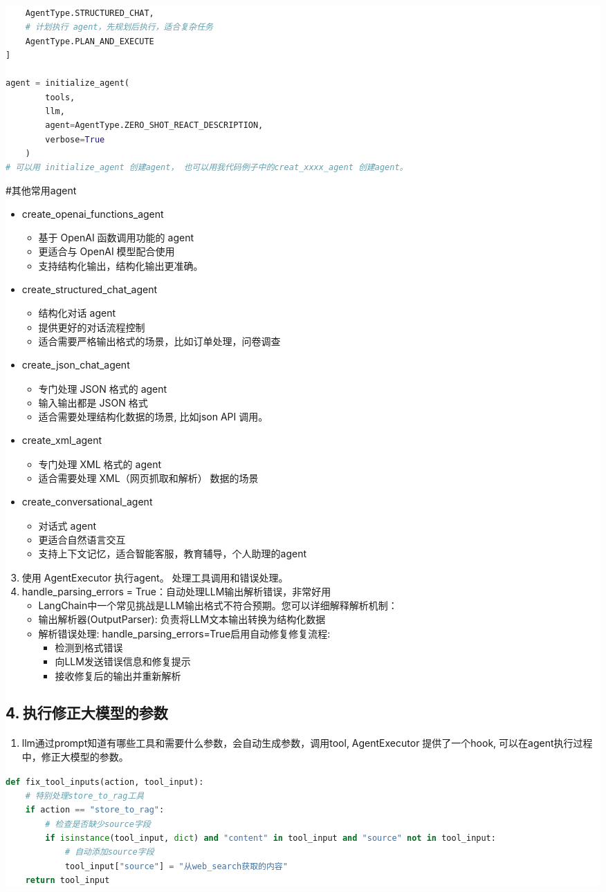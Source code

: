```py
    AgentType.STRUCTURED_CHAT,
    # 计划执行 agent，先规划后执行，适合复杂任务
    AgentType.PLAN_AND_EXECUTE
]

agent = initialize_agent(
        tools,
        llm,
        agent=AgentType.ZERO_SHOT_REACT_DESCRIPTION,
        verbose=True
    ) 
# 可以用 initialize_agent 创建agent， 也可以用我代码例子中的creat_xxxx_agent 创建agent。
```
#其他常用agent
- create_openai_functions_agent
  - 基于 OpenAI 函数调用功能的 agent
  - 更适合与 OpenAI 模型配合使用
  - 支持结构化输出，结构化输出更准确。

- create_structured_chat_agent
  - 结构化对话 agent
  - 提供更好的对话流程控制
  - 适合需要严格输出格式的场景，比如订单处理，问卷调查

- create_json_chat_agent
  - 专门处理 JSON 格式的 agent
  - 输入输出都是 JSON 格式
  - 适合需要处理结构化数据的场景, 比如json API 调用。

- create_xml_agent
  - 专门处理 XML 格式的 agent
  - 适合需要处理 XML（网页抓取和解析） 数据的场景

- create_conversational_agent
  - 对话式 agent
  - 更适合自然语言交互
  - 支持上下文记忆，适合智能客服，教育辅导，个人助理的agent

3. 使用 AgentExecutor 执行agent。 处理工具调用和错误处理。
4. handle_parsing_errors = True：自动处理LLM输出解析错误，非常好用
   - LangChain中一个常见挑战是LLM输出格式不符合预期。您可以详细解释解析机制：
   - 输出解析器(OutputParser): 负责将LLM文本输出转换为结构化数据
   - 解析错误处理: handle_parsing_errors=True启用自动修复修复流程:
     - 检测到格式错误
     - 向LLM发送错误信息和修复提示
     - 接收修复后的输出并重新解析

## 4. 执行修正大模型的参数
1. llm通过prompt知道有哪些工具和需要什么参数，会自动生成参数，调用tool, AgentExecutor 提供了一个hook, 可以在agent执行过程中，修正大模型的参数。
```python
def fix_tool_inputs(action, tool_input):
    # 特别处理store_to_rag工具
    if action == "store_to_rag":
        # 检查是否缺少source字段
        if isinstance(tool_input, dict) and "content" in tool_input and "source" not in tool_input:
            # 自动添加source字段
            tool_input["source"] = "从web_search获取的内容"
    return tool_input
```
